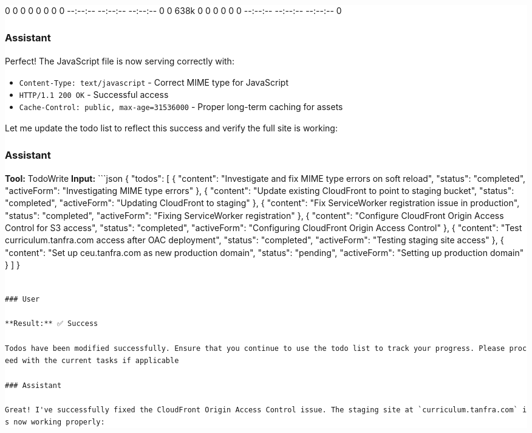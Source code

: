   0     0    0     0    0     0      0      0 --:--:-- --:--:-- --:--:--     0
  0  638k    0     0    0     0      0      0 --:--:-- --:--:-- --:--:--     0

### Assistant

Perfect! The JavaScript file is now serving correctly with:

- `Content-Type: text/javascript` - Correct MIME type for JavaScript
- `HTTP/1.1 200 OK` - Successful access
- `Cache-Control: public, max-age=31536000` - Proper long-term caching for assets

Let me update the todo list to reflect this success and verify the full site is working:

### Assistant

**Tool:** TodoWrite
**Input:** ```json
{
  "todos": [
    {
      "content": "Investigate and fix MIME type errors on soft reload",
      "status": "completed",
      "activeForm": "Investigating MIME type errors"
    },
    {
      "content": "Update existing CloudFront to point to staging bucket",
      "status": "completed",
      "activeForm": "Updating CloudFront to staging"
    },
    {
      "content": "Fix ServiceWorker registration issue in production",
      "status": "completed",
      "activeForm": "Fixing ServiceWorker registration"
    },
    {
      "content": "Configure CloudFront Origin Access Control for S3 access",
      "status": "completed",
      "activeForm": "Configuring CloudFront Origin Access Control"
    },
    {
      "content": "Test curriculum.tanfra.com access after OAC deployment",
      "status": "completed",
      "activeForm": "Testing staging site access"
    },
    {
      "content": "Set up ceu.tanfra.com as new production domain",
      "status": "pending",
      "activeForm": "Setting up production domain"
    }
  ]
}
```

### User

**Result:** ✅ Success

Todos have been modified successfully. Ensure that you continue to use the todo list to track your progress. Please proceed with the current tasks if applicable

### Assistant

Great! I've successfully fixed the CloudFront Origin Access Control issue. The staging site at `curriculum.tanfra.com` is now working properly:

```